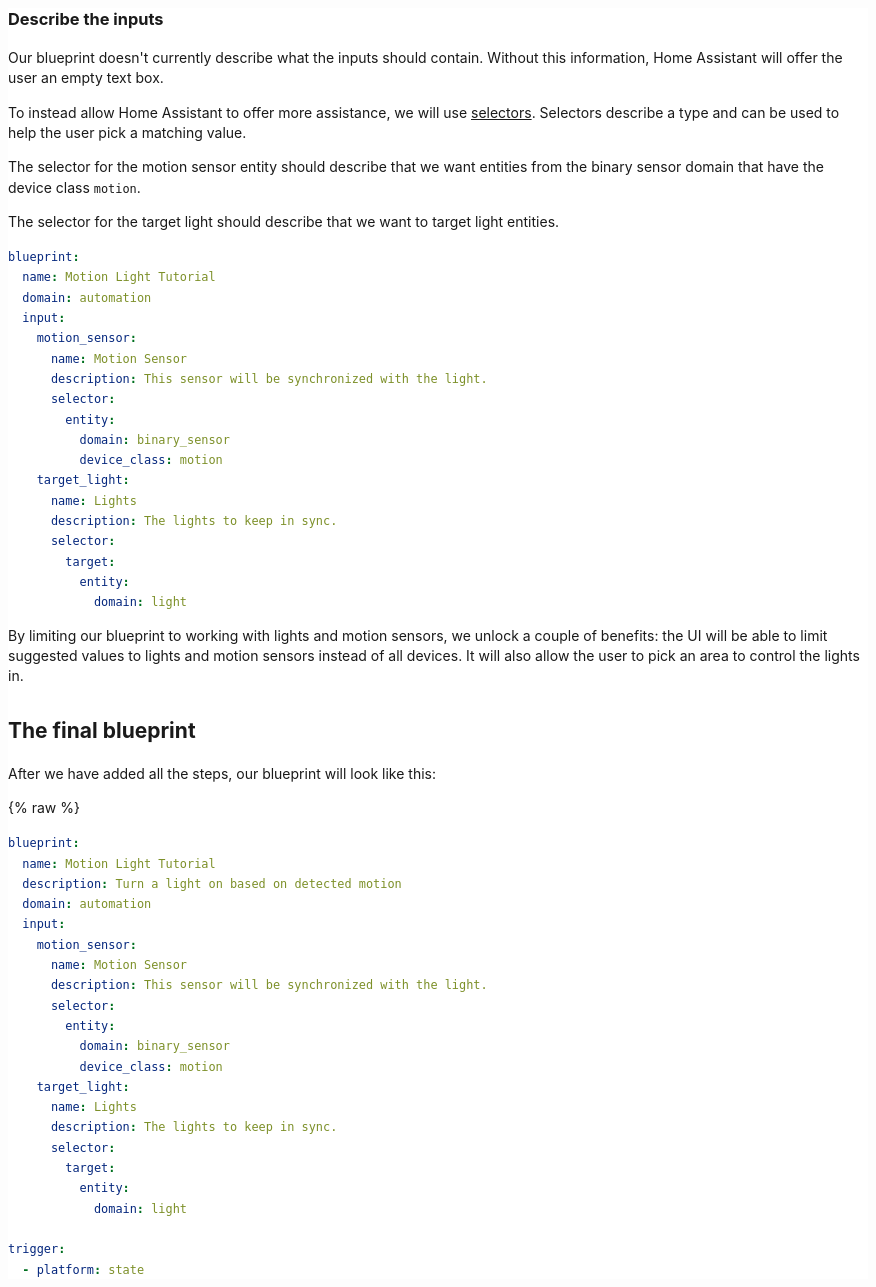 ### Describe the inputs

Our blueprint doesn't currently describe what the inputs should contain. Without this information, Home Assistant will offer the user an empty text box.

To instead allow Home Assistant to offer more assistance, we will use [selectors](/docs/blueprint/selectors/). Selectors describe a type and can be used to help the user pick a matching value.

The selector for the motion sensor entity should describe that we want entities from the binary sensor domain that have the device class `motion`.

The selector for the target light should describe that we want to target light entities.

```yaml
blueprint:
  name: Motion Light Tutorial
  domain: automation
  input:
    motion_sensor:
      name: Motion Sensor
      description: This sensor will be synchronized with the light.
      selector:
        entity:
          domain: binary_sensor
          device_class: motion
    target_light:
      name: Lights
      description: The lights to keep in sync.
      selector:
        target:
          entity:
            domain: light
```

By limiting our blueprint to working with lights and motion sensors, we unlock a couple of benefits: the UI will be able to limit suggested values to lights and motion sensors instead of all devices. It will also allow the user to pick an area to control the lights in.

## The final blueprint

After we have added all the steps, our blueprint will look like this:

{% raw %}

```yaml
blueprint:
  name: Motion Light Tutorial
  description: Turn a light on based on detected motion
  domain: automation
  input:
    motion_sensor:
      name: Motion Sensor
      description: This sensor will be synchronized with the light.
      selector:
        entity:
          domain: binary_sensor
          device_class: motion
    target_light:
      name: Lights
      description: The lights to keep in sync.
      selector:
        target:
          entity:
            domain: light

trigger:
  - platform: state
```